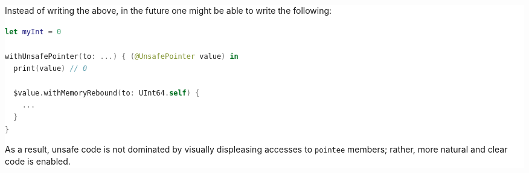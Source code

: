 Instead of writing the above, in the future one might be able to write the following:

```swift
let myInt = 0

withUnsafePointer(to: ...) { (@UnsafePointer value) in
  print(value) // 0
  
  $value.withMemoryRebound(to: UInt64.self) {
    ... 
  }
}
```

As a result, unsafe code is not dominated by visually displeasing accesses to `pointee` members; rather, more natural and clear code is enabled.
